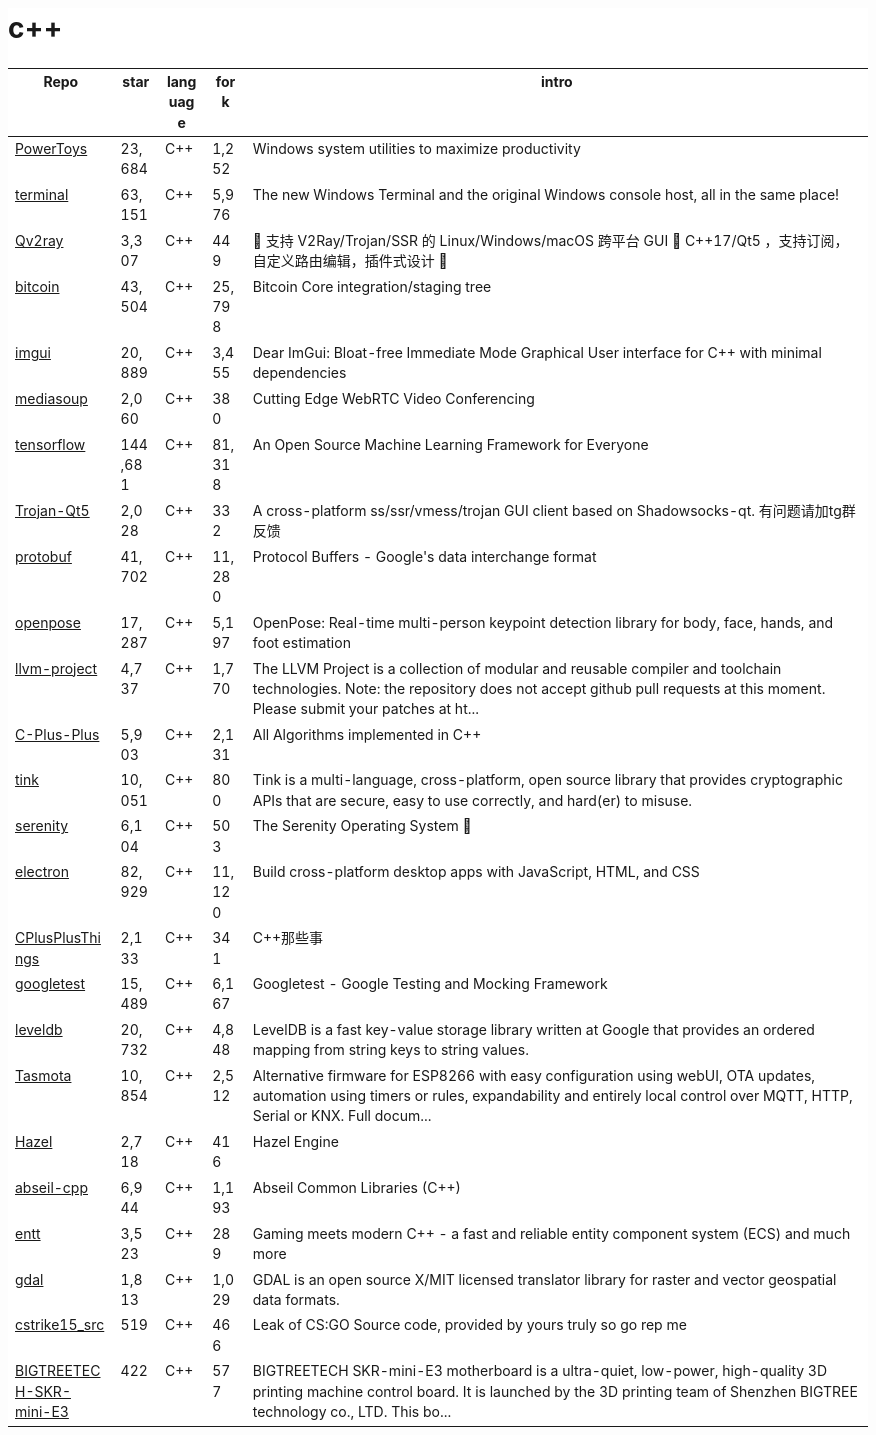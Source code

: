 
# c++

Repo|star|language|fork|intro
-|-|-|-|-
[PowerToys](https://github.com/microsoft/PowerToys)|23,684|C++|1,252|Windows system utilities to maximize productivity
[terminal](https://github.com/microsoft/terminal)|63,151|C++|5,976|The new Windows Terminal and the original Windows console host, all in the same place!
[Qv2ray](https://github.com/Qv2ray/Qv2ray)|3,307|C++|449|🌟 支持 V2Ray/Trojan/SSR 的 Linux/Windows/macOS 跨平台 GUI 🔨 C++17/Qt5 ，支持订阅，自定义路由编辑，插件式设计 🌟
[bitcoin](https://github.com/bitcoin/bitcoin)|43,504|C++|25,798|Bitcoin Core integration/staging tree
[imgui](https://github.com/ocornut/imgui)|20,889|C++|3,455|Dear ImGui: Bloat-free Immediate Mode Graphical User interface for C++ with minimal dependencies
[mediasoup](https://github.com/versatica/mediasoup)|2,060|C++|380|Cutting Edge WebRTC Video Conferencing
[tensorflow](https://github.com/tensorflow/tensorflow)|144,681|C++|81,318|An Open Source Machine Learning Framework for Everyone
[Trojan-Qt5](https://github.com/Trojan-Qt5/Trojan-Qt5)|2,028|C++|332|A cross-platform ss/ssr/vmess/trojan GUI client based on Shadowsocks-qt. 有问题请加tg群反馈
[protobuf](https://github.com/protocolbuffers/protobuf)|41,702|C++|11,280|Protocol Buffers - Google's data interchange format
[openpose](https://github.com/CMU-Perceptual-Computing-Lab/openpose)|17,287|C++|5,197|OpenPose: Real-time multi-person keypoint detection library for body, face, hands, and foot estimation
[llvm-project](https://github.com/llvm/llvm-project)|4,737|C++|1,770|The LLVM Project is a collection of modular and reusable compiler and toolchain technologies. Note: the repository does not accept github pull requests at this moment. Please submit your patches at ht...
[C-Plus-Plus](https://github.com/TheAlgorithms/C-Plus-Plus)|5,903|C++|2,131|All Algorithms implemented in C++
[tink](https://github.com/google/tink)|10,051|C++|800|Tink is a multi-language, cross-platform, open source library that provides cryptographic APIs that are secure, easy to use correctly, and hard(er) to misuse.
[serenity](https://github.com/SerenityOS/serenity)|6,104|C++|503|The Serenity Operating System 🐞
[electron](https://github.com/electron/electron)|82,929|C++|11,120|Build cross-platform desktop apps with JavaScript, HTML, and CSS
[CPlusPlusThings](https://github.com/Light-City/CPlusPlusThings)|2,133|C++|341|C++那些事
[googletest](https://github.com/google/googletest)|15,489|C++|6,167|Googletest - Google Testing and Mocking Framework
[leveldb](https://github.com/google/leveldb)|20,732|C++|4,848|LevelDB is a fast key-value storage library written at Google that provides an ordered mapping from string keys to string values.
[Tasmota](https://github.com/arendst/Tasmota)|10,854|C++|2,512|Alternative firmware for ESP8266 with easy configuration using webUI, OTA updates, automation using timers or rules, expandability and entirely local control over MQTT, HTTP, Serial or KNX. Full docum...
[Hazel](https://github.com/TheCherno/Hazel)|2,718|C++|416|Hazel Engine
[abseil-cpp](https://github.com/abseil/abseil-cpp)|6,944|C++|1,193|Abseil Common Libraries (C++)
[entt](https://github.com/skypjack/entt)|3,523|C++|289|Gaming meets modern C++ - a fast and reliable entity component system (ECS) and much more
[gdal](https://github.com/OSGeo/gdal)|1,813|C++|1,029|GDAL is an open source X/MIT licensed translator library for raster and vector geospatial data formats.
[cstrike15_src](https://github.com/perilouswithadollarsign/cstrike15_src)|519|C++|466|Leak of CS:GO Source code, provided by yours truly so go rep me
[BIGTREETECH-SKR-mini-E3](https://github.com/bigtreetech/BIGTREETECH-SKR-mini-E3)|422|C++|577|BIGTREETECH SKR-mini-E3 motherboard is a ultra-quiet, low-power, high-quality 3D printing machine control board. It is launched by the 3D printing team of Shenzhen BIGTREE technology co., LTD. This bo...
